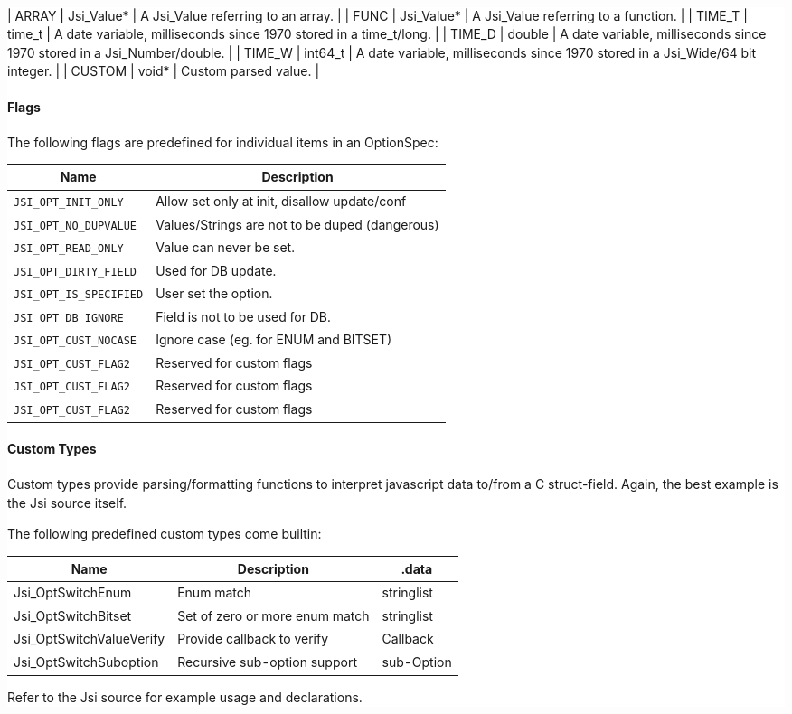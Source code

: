 | ARRAY     | Jsi_Value*  | A Jsi_Value referring to an array.                                            |
| FUNC      | Jsi_Value*  | A Jsi_Value referring to a function.                                          |
| TIME_T    | time_t      | A date variable, milliseconds since 1970 stored in a time_t/long.             |
| TIME_D    | double      | A date variable, milliseconds since 1970 stored in a Jsi_Number/double.       |
| TIME_W    | int64_t     | A date variable, milliseconds since 1970 stored in a Jsi_Wide/64 bit integer. |
| CUSTOM    | void*       | Custom parsed value.                                                          |


#### Flags
The following flags are predefined for individual items in an OptionSpec:

| Name                   | Description                                    |
|------------------------|------------------------------------------------|
| `JSI_OPT_INIT_ONLY`    | Allow set only at init, disallow update/conf   |
| `JSI_OPT_NO_DUPVALUE`  | Values/Strings are not to be duped (dangerous) |
| `JSI_OPT_READ_ONLY`    | Value can never be set.                        |
| `JSI_OPT_DIRTY_FIELD`  | Used for DB update.                            |
| `JSI_OPT_IS_SPECIFIED` | User set the option.                           |
| `JSI_OPT_DB_IGNORE`    | Field is not to be used for DB.                |
| `JSI_OPT_CUST_NOCASE`  | Ignore case (eg. for ENUM and BITSET)          |
| `JSI_OPT_CUST_FLAG2`   | Reserved for custom flags                      |
| `JSI_OPT_CUST_FLAG2`   | Reserved for custom flags                      |
| `JSI_OPT_CUST_FLAG2`   | Reserved for custom flags                      |


#### Custom Types
Custom types provide parsing/formatting functions to interpret javascript data to/from a C struct-field.
Again, the best example is the Jsi source itself.

The following predefined custom types come builtin:

| Name                     | Description                    | .data      |
|--------------------------|--------------------------------|------------|
| Jsi_OptSwitchEnum        | Enum match                     | stringlist |
| Jsi_OptSwitchBitset      | Set of zero or more enum match | stringlist |
| Jsi_OptSwitchValueVerify | Provide callback to verify     | Callback   |
| Jsi_OptSwitchSuboption   | Recursive sub-option support   | sub-Option |

Refer to the Jsi source for example usage and declarations.
